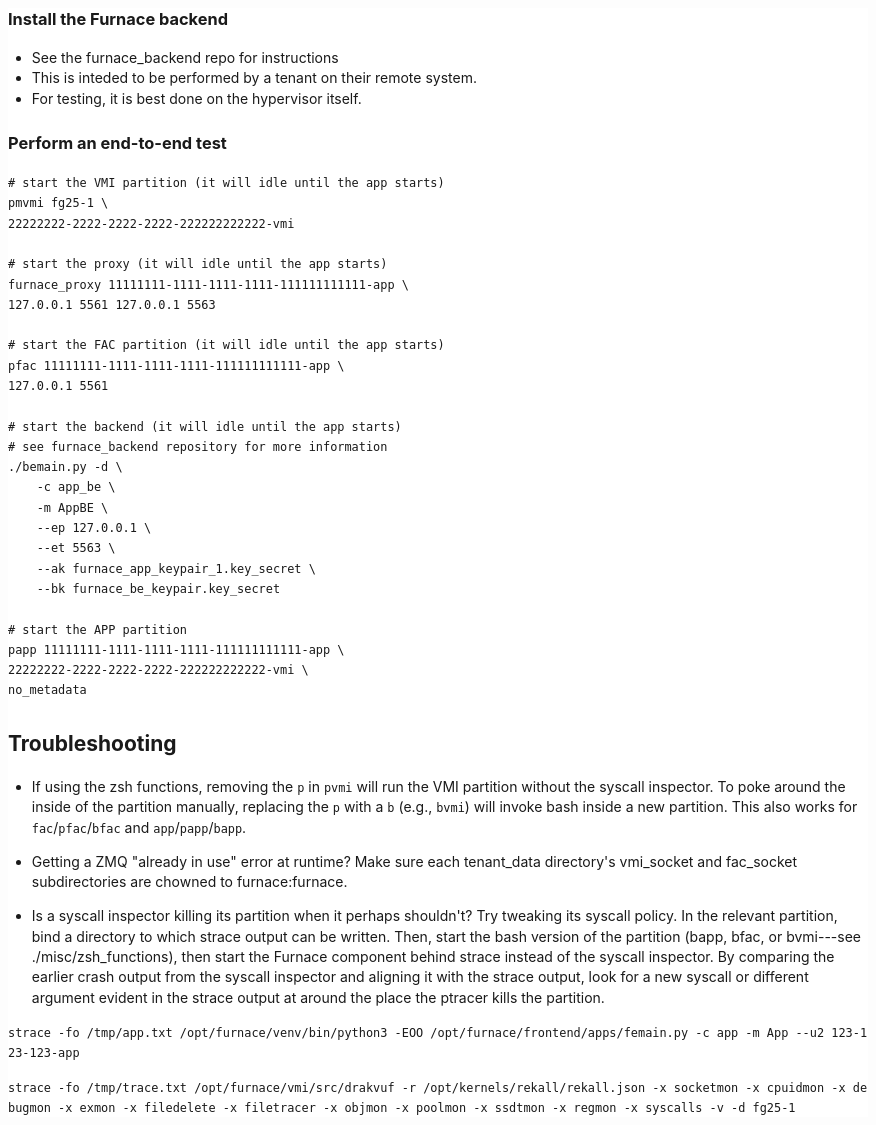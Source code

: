 ### Install the Furnace backend
* See the furnace_backend repo for instructions
* This is inteded to be performed by a tenant on their remote system.
* For testing, it is best done on the hypervisor itself.

### Perform an end-to-end test
```
# start the VMI partition (it will idle until the app starts)
pmvmi fg25-1 \
22222222-2222-2222-2222-222222222222-vmi

# start the proxy (it will idle until the app starts)
furnace_proxy 11111111-1111-1111-1111-111111111111-app \
127.0.0.1 5561 127.0.0.1 5563

# start the FAC partition (it will idle until the app starts)
pfac 11111111-1111-1111-1111-111111111111-app \
127.0.0.1 5561

# start the backend (it will idle until the app starts)
# see furnace_backend repository for more information
./bemain.py -d \
    -c app_be \
    -m AppBE \
    --ep 127.0.0.1 \
    --et 5563 \
    --ak furnace_app_keypair_1.key_secret \
    --bk furnace_be_keypair.key_secret

# start the APP partition
papp 11111111-1111-1111-1111-111111111111-app \
22222222-2222-2222-2222-222222222222-vmi \
no_metadata
```


Troubleshooting
-------
- If using the zsh functions, removing the `p` in `pvmi` will run the VMI
  partition without
  the syscall inspector.  To poke around the inside of the partition manually, replacing
  the `p` with a `b` (e.g., `bvmi`) will invoke bash inside a new partition.
  This also works for `fac`/`pfac`/`bfac` and `app`/`papp`/`bapp`.

- Getting a ZMQ "already in use" error at runtime?  Make sure each tenant_data directory's vmi_socket and fac_socket subdirectories are chowned to furnace:furnace.

- Is a syscall inspector killing its partition when it perhaps shouldn't? Try tweaking its syscall policy.  In the relevant partition, bind a directory to which strace output can be written. Then, start the bash version of the partition (bapp, bfac, or bvmi---see ./misc/zsh_functions), then start the Furnace component behind strace instead of the syscall inspector.
By comparing the earlier crash output from the syscall inspector and aligning it with the strace output, look for a new syscall or different argument evident in the strace output at around the place the ptracer kills the partition.
```
strace -fo /tmp/app.txt /opt/furnace/venv/bin/python3 -EOO /opt/furnace/frontend/apps/femain.py -c app -m App --u2 123-123-123-app
```

```
strace -fo /tmp/trace.txt /opt/furnace/vmi/src/drakvuf -r /opt/kernels/rekall/rekall.json -x socketmon -x cpuidmon -x debugmon -x exmon -x filedelete -x filetracer -x objmon -x poolmon -x ssdtmon -x regmon -x syscalls -v -d fg25-1
```

